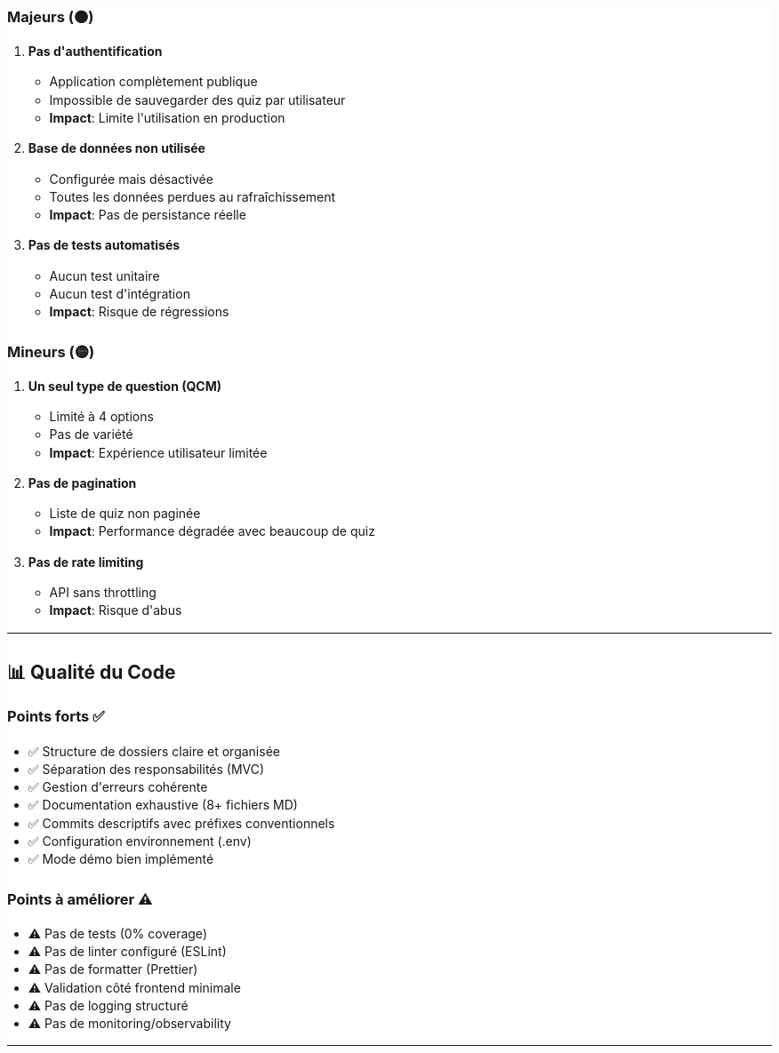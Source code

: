 ### Majeurs (🟠)
1. **Pas d'authentification**
   - Application complètement publique
   - Impossible de sauvegarder des quiz par utilisateur
   - **Impact**: Limite l'utilisation en production

2. **Base de données non utilisée**
   - Configurée mais désactivée
   - Toutes les données perdues au rafraîchissement
   - **Impact**: Pas de persistance réelle

3. **Pas de tests automatisés**
   - Aucun test unitaire
   - Aucun test d'intégration
   - **Impact**: Risque de régressions

### Mineurs (🟡)
1. **Un seul type de question (QCM)**
   - Limité à 4 options
   - Pas de variété
   - **Impact**: Expérience utilisateur limitée

2. **Pas de pagination**
   - Liste de quiz non paginée
   - **Impact**: Performance dégradée avec beaucoup de quiz

3. **Pas de rate limiting**
   - API sans throttling
   - **Impact**: Risque d'abus

---

## 📊 Qualité du Code

### Points forts ✅
- ✅ Structure de dossiers claire et organisée
- ✅ Séparation des responsabilités (MVC)
- ✅ Gestion d'erreurs cohérente
- ✅ Documentation exhaustive (8+ fichiers MD)
- ✅ Commits descriptifs avec préfixes conventionnels
- ✅ Configuration environnement (.env)
- ✅ Mode démo bien implémenté

### Points à améliorer ⚠️
- ⚠️ Pas de tests (0% coverage)
- ⚠️ Pas de linter configuré (ESLint)
- ⚠️ Pas de formatter (Prettier)
- ⚠️ Validation côté frontend minimale
- ⚠️ Pas de logging structuré
- ⚠️ Pas de monitoring/observability

---